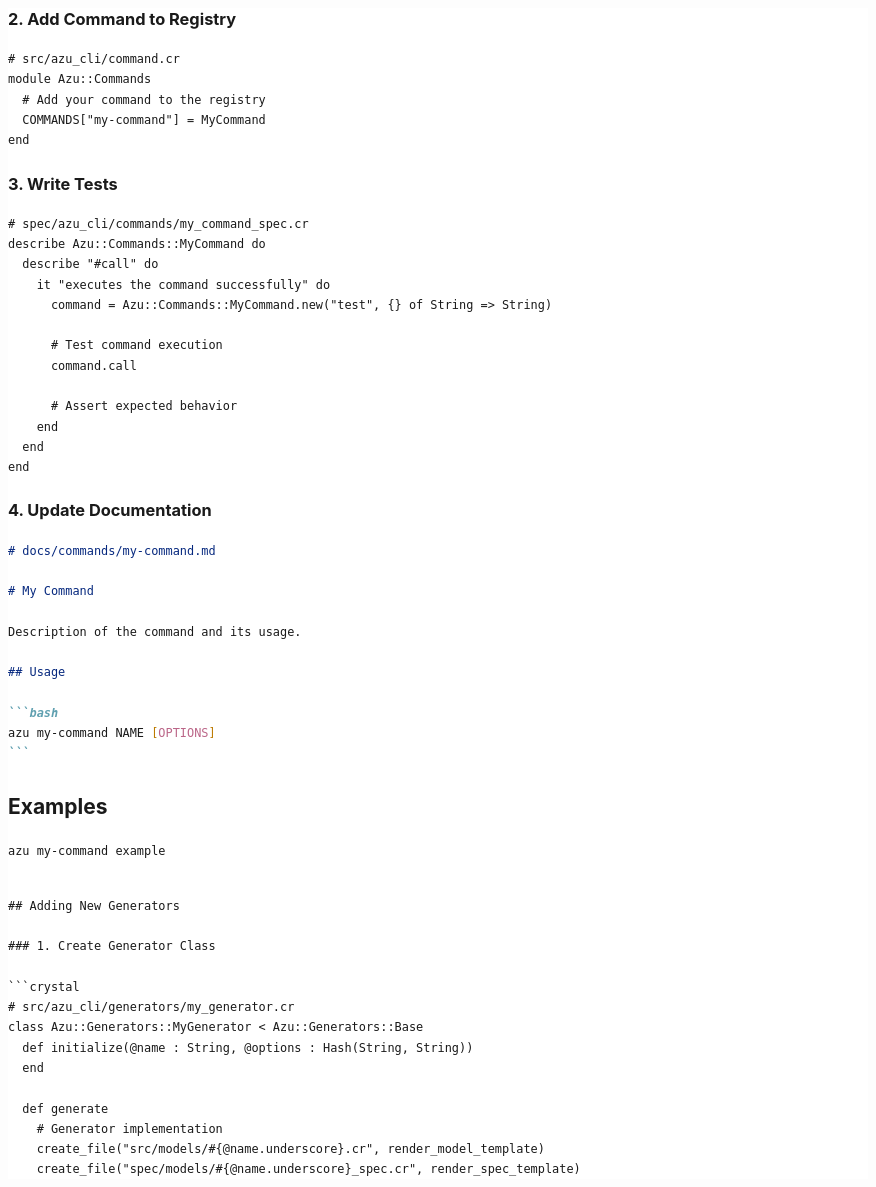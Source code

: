 ### 2. Add Command to Registry

```crystal
# src/azu_cli/command.cr
module Azu::Commands
  # Add your command to the registry
  COMMANDS["my-command"] = MyCommand
end
```

### 3. Write Tests

```crystal
# spec/azu_cli/commands/my_command_spec.cr
describe Azu::Commands::MyCommand do
  describe "#call" do
    it "executes the command successfully" do
      command = Azu::Commands::MyCommand.new("test", {} of String => String)

      # Test command execution
      command.call

      # Assert expected behavior
    end
  end
end
```

### 4. Update Documentation

````markdown
# docs/commands/my-command.md

# My Command

Description of the command and its usage.

## Usage

```bash
azu my-command NAME [OPTIONS]
```
````

## Examples

```bash
azu my-command example
```

````

## Adding New Generators

### 1. Create Generator Class

```crystal
# src/azu_cli/generators/my_generator.cr
class Azu::Generators::MyGenerator < Azu::Generators::Base
  def initialize(@name : String, @options : Hash(String, String))
  end

  def generate
    # Generator implementation
    create_file("src/models/#{@name.underscore}.cr", render_model_template)
    create_file("spec/models/#{@name.underscore}_spec.cr", render_spec_template)
````